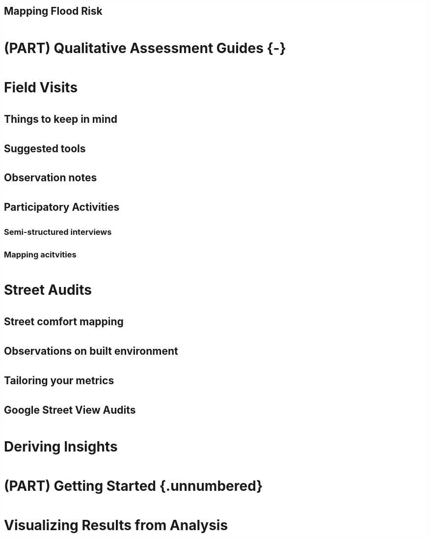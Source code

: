 ## Mapping Flood Risk



# (PART) Qualitative Assessment Guides {-}

# Field Visits

## Things to keep in mind

## Suggested tools

## Observation notes

## Participatory Activities

### Semi-structured interviews

### Mapping acitvities




# Street Audits

## Street comfort mapping

## Observations on built environment

## Tailoring your metrics

## Google Street View Audits



# Deriving Insights




# (PART) Getting Started {.unnumbered}

# Visualizing Results from Analysis
